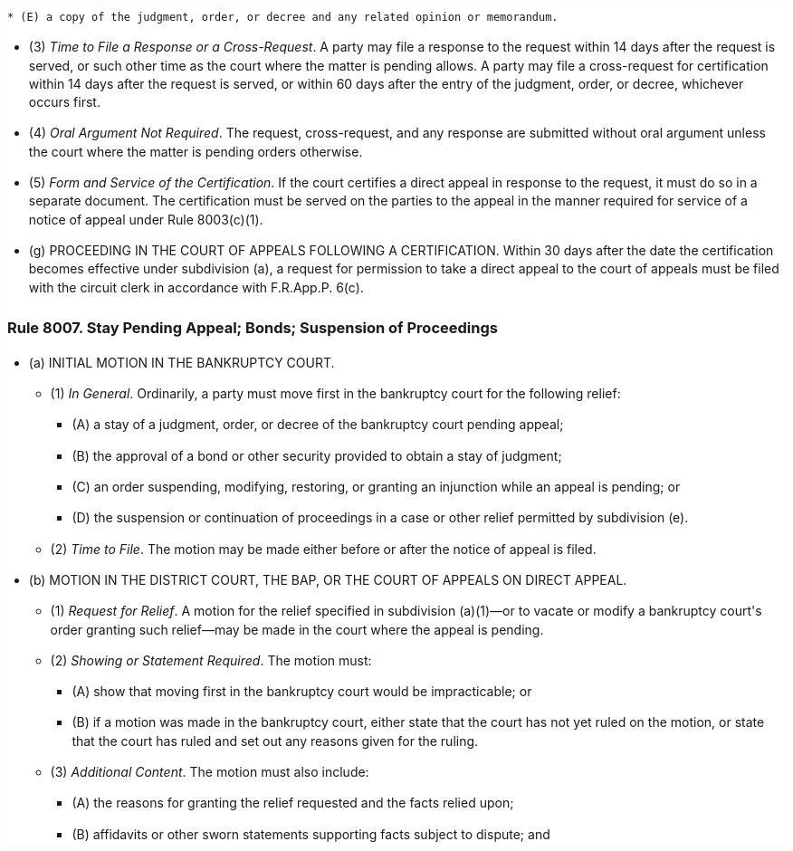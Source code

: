     * (E) a copy of the judgment, order, or decree and any related opinion or memorandum.


  * (3) _Time to File a Response or a Cross-Request_. A party may file a response to the request within 14 days after the request is served, or such other time as the court where the matter is pending allows. A party may file a cross-request for certification within 14 days after the request is served, or within 60 days after the entry of the judgment, order, or decree, whichever occurs first.

  * (4) _Oral Argument Not Required_. The request, cross-request, and any response are submitted without oral argument unless the court where the matter is pending orders otherwise.

  * (5) _Form and Service of the Certification_. If the court certifies a direct appeal in response to the request, it must do so in a separate document. The certification must be served on the parties to the appeal in the manner required for service of a notice of appeal under Rule 8003(c)(1).


* (g) PROCEEDING IN THE COURT OF APPEALS FOLLOWING A CERTIFICATION. Within 30 days after the date the certification becomes effective under subdivision (a), a request for permission to take a direct appeal to the court of appeals must be filed with the circuit clerk in accordance with F.R.App.P. 6(c).

### Rule 8007. Stay Pending Appeal; Bonds; Suspension of Proceedings
* (a) INITIAL MOTION IN THE BANKRUPTCY COURT.

  * (1) _In General_. Ordinarily, a party must move first in the bankruptcy court for the following relief:

    * (A) a stay of a judgment, order, or decree of the bankruptcy court pending appeal;

    * (B) the approval of a bond or other security provided to obtain a stay of judgment;

    * (C) an order suspending, modifying, restoring, or granting an injunction while an appeal is pending; or

    * (D) the suspension or continuation of proceedings in a case or other relief permitted by subdivision (e).


  * (2) _Time to File_. The motion may be made either before or after the notice of appeal is filed.


* (b) MOTION IN THE DISTRICT COURT, THE BAP, OR THE COURT OF APPEALS ON DIRECT APPEAL.

  * (1) _Request for Relief_. A motion for the relief specified in subdivision (a)(1)—or to vacate or modify a bankruptcy court's order granting such relief—may be made in the court where the appeal is pending.

  * (2) _Showing or Statement Required_. The motion must:

    * (A) show that moving first in the bankruptcy court would be impracticable; or

    * (B) if a motion was made in the bankruptcy court, either state that the court has not yet ruled on the motion, or state that the court has ruled and set out any reasons given for the ruling.


  * (3) _Additional Content_. The motion must also include:

    * (A) the reasons for granting the relief requested and the facts relied upon;

    * (B) affidavits or other sworn statements supporting facts subject to dispute; and
